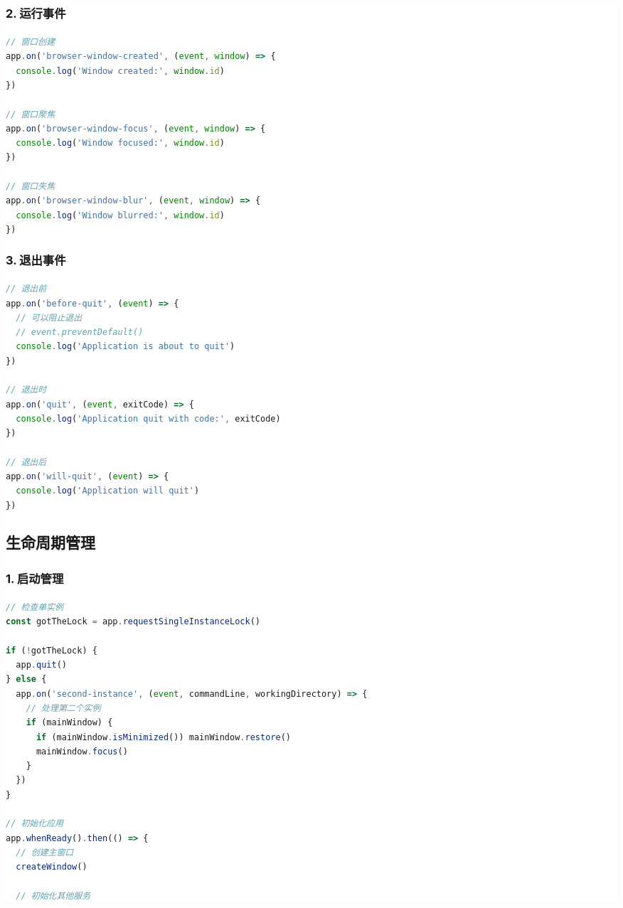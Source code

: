 ### 2. 运行事件
```javascript
// 窗口创建
app.on('browser-window-created', (event, window) => {
  console.log('Window created:', window.id)
})

// 窗口聚焦
app.on('browser-window-focus', (event, window) => {
  console.log('Window focused:', window.id)
})

// 窗口失焦
app.on('browser-window-blur', (event, window) => {
  console.log('Window blurred:', window.id)
})
```

### 3. 退出事件
```javascript
// 退出前
app.on('before-quit', (event) => {
  // 可以阻止退出
  // event.preventDefault()
  console.log('Application is about to quit')
})

// 退出时
app.on('quit', (event, exitCode) => {
  console.log('Application quit with code:', exitCode)
})

// 退出后
app.on('will-quit', (event) => {
  console.log('Application will quit')
})
```

## 生命周期管理

### 1. 启动管理
```javascript
// 检查单实例
const gotTheLock = app.requestSingleInstanceLock()

if (!gotTheLock) {
  app.quit()
} else {
  app.on('second-instance', (event, commandLine, workingDirectory) => {
    // 处理第二个实例
    if (mainWindow) {
      if (mainWindow.isMinimized()) mainWindow.restore()
      mainWindow.focus()
    }
  })
}

// 初始化应用
app.whenReady().then(() => {
  // 创建主窗口
  createWindow()
  
  // 初始化其他服务
```